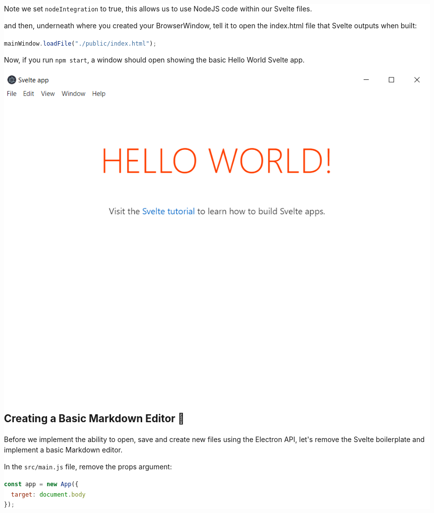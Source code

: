 Note we set `nodeIntegration` to true, this allows us to use NodeJS code within our Svelte files.

and then, underneath where you created your BrowserWindow, tell it to open the index.html file that Svelte outputs when built:

```javascript
mainWindow.loadFile("./public/index.html");
```

Now, if you run `npm start`, a window should open showing the basic Hello World Svelte app.

![Image of basic Svelte app](/building-desktop-app-svelte-electron/basic-svelte-app.png)

## Creating a Basic Markdown Editor 📝

Before we implement the ability to open, save and create new files using the Electron API, let's remove the Svelte boilerplate and implement a basic Markdown editor.

In the `src/main.js` file, remove the props argument:

```javascript
const app = new App({
  target: document.body
});
```
